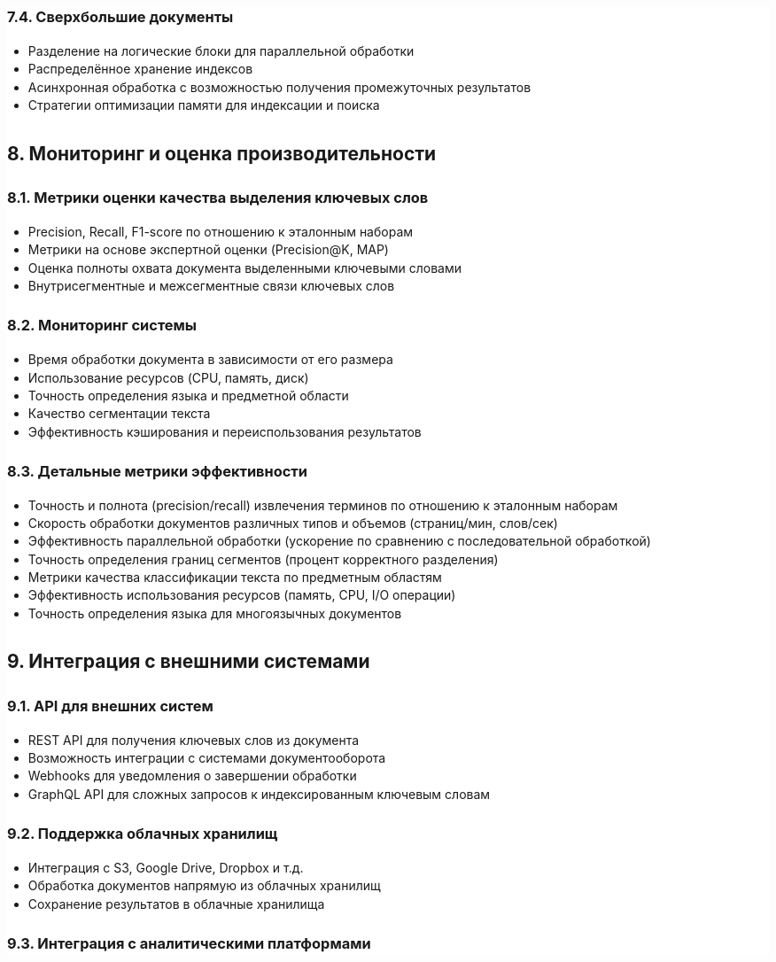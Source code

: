 ### 7.4. Сверхбольшие документы

- Разделение на логические блоки для параллельной обработки
- Распределённое хранение индексов
- Асинхронная обработка с возможностью получения промежуточных результатов
- Стратегии оптимизации памяти для индексации и поиска

## 8. Мониторинг и оценка производительности

### 8.1. Метрики оценки качества выделения ключевых слов

- Precision, Recall, F1-score по отношению к эталонным наборам
- Метрики на основе экспертной оценки (Precision@K, MAP)
- Оценка полноты охвата документа выделенными ключевыми словами
- Внутрисегментные и межсегментные связи ключевых слов

### 8.2. Мониторинг системы

- Время обработки документа в зависимости от его размера
- Использование ресурсов (CPU, память, диск)
- Точность определения языка и предметной области
- Качество сегментации текста
- Эффективность кэширования и переиспользования результатов

### 8.3. Детальные метрики эффективности

- Точность и полнота (precision/recall) извлечения терминов по отношению к эталонным наборам
- Скорость обработки документов различных типов и объемов (страниц/мин, слов/сек)
- Эффективность параллельной обработки (ускорение по сравнению с последовательной обработкой)
- Точность определения границ сегментов (процент корректного разделения)
- Метрики качества классификации текста по предметным областям
- Эффективность использования ресурсов (память, CPU, I/O операции)
- Точность определения языка для многоязычных документов

## 9. Интеграция с внешними системами

### 9.1. API для внешних систем

- REST API для получения ключевых слов из документа
- Возможность интеграции с системами документооборота
- Webhooks для уведомления о завершении обработки
- GraphQL API для сложных запросов к индексированным ключевым словам

### 9.2. Поддержка облачных хранилищ

- Интеграция с S3, Google Drive, Dropbox и т.д.
- Обработка документов напрямую из облачных хранилищ
- Сохранение результатов в облачные хранилища

### 9.3. Интеграция с аналитическими платформами
